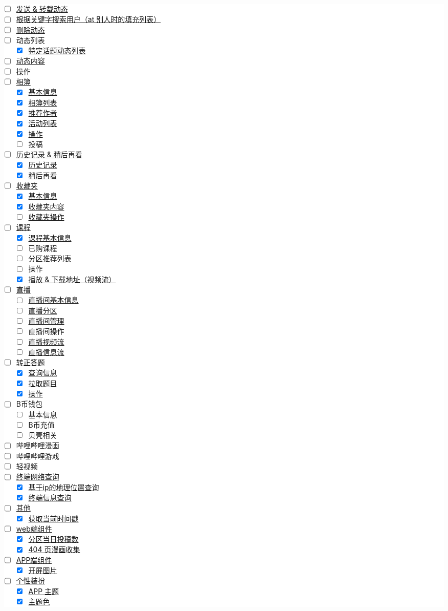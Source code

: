   - [ ] [发送 & 转载动态](dynamic/publish.md)
  - [ ] [根据关键字搜索用户（at 别人时的填充列表）](dynamic/atlist.md)
  - [ ] [删除动态](dynamic/delete.md)
  - [ ] 动态列表
    - [x] [特定话题动态列表](/dynamic/tag_dynamics.md)
  - [ ] [动态内容](/dynamic/get_dynamic_detail.md)
  - [ ] 操作
- [ ] [相簿](album)
  - [x] [基本信息](album/info.md)
  - [x] [相簿列表](album/list.md)
  - [x] [推荐作者](album/recommend_author.md)
  - [x] [活动列表](album/activity_list.md)
  - [x] [操作](album/action.md)
  - [ ] 投稿
- [ ] [历史记录 & 稍后再看](history&toview)
  - [x] [历史记录](history&toview/history.md)
  - [x] [稍后再看](history&toview/toview.md)
- [ ] [收藏夹](fav)
  - [x] [基本信息](fav/info.md)
  - [x] [收藏夹内容](fav/list.md)
  - [ ] [收藏夹操作](fav/action.md)
- [ ] [课程](cheese)
  - [x] [课程基本信息](cheese/info.md)
  - [ ] 已购课程
  - [ ] 分区推荐列表
  - [ ] 操作
  - [x] [播放 & 下载地址（视频流）](cheese/videostream_url.md)
- [ ] [直播](live)
  - [ ] [直播间基本信息](live/info.md)
  - [ ] [直播分区](live/live_area.md)
  - [ ] [直播间管理](live/manage.md)
  - [ ] 直播间操作
  - [ ] [直播视频流](live/live_stream.md)
  - [ ] [直播信息流](live/message_stream.md)
- [ ] [转正答题](newbie_exam)
  - [x] [查询信息](newbie_exam/info.md)
  - [x] [拉取题目](newbie_exam/fetch.md)
  - [x] [操作](newbie_exam/action.md)
- [ ] B币钱包
  - [ ] 基本信息
  - [ ] B币充值
  - [ ] 贝壳相关
- [ ] 哔哩哔哩漫画
- [ ] 哔哩哔哩游戏
- [ ] 轻视频
- [ ] [终端网络查询](clientinfo)
  - [x] [基于ip的地理位置查询](clientinfo/ip.md)
  - [x] [终端信息查询](clientinfo/client_info.md)
- [ ] [其他](other)
  - [x] [获取当前时间戳](other/time_stamp.md)
- [ ] [web端组件](web_widget)
  - [x] [分区当日投稿数](web_widget/zone_upload.md)
  - [x] [404 页漫画收集](web_widget/404_manga.md)
- [ ] [APP端组件](APP_widget)
  - [x] [开屏图片](APP_widget/splash.md)
- [ ] [个性装扮](garb)
  - [x] [APP 主题](garb/skin.md)
  - [x] [主题色](garb/color.md)
